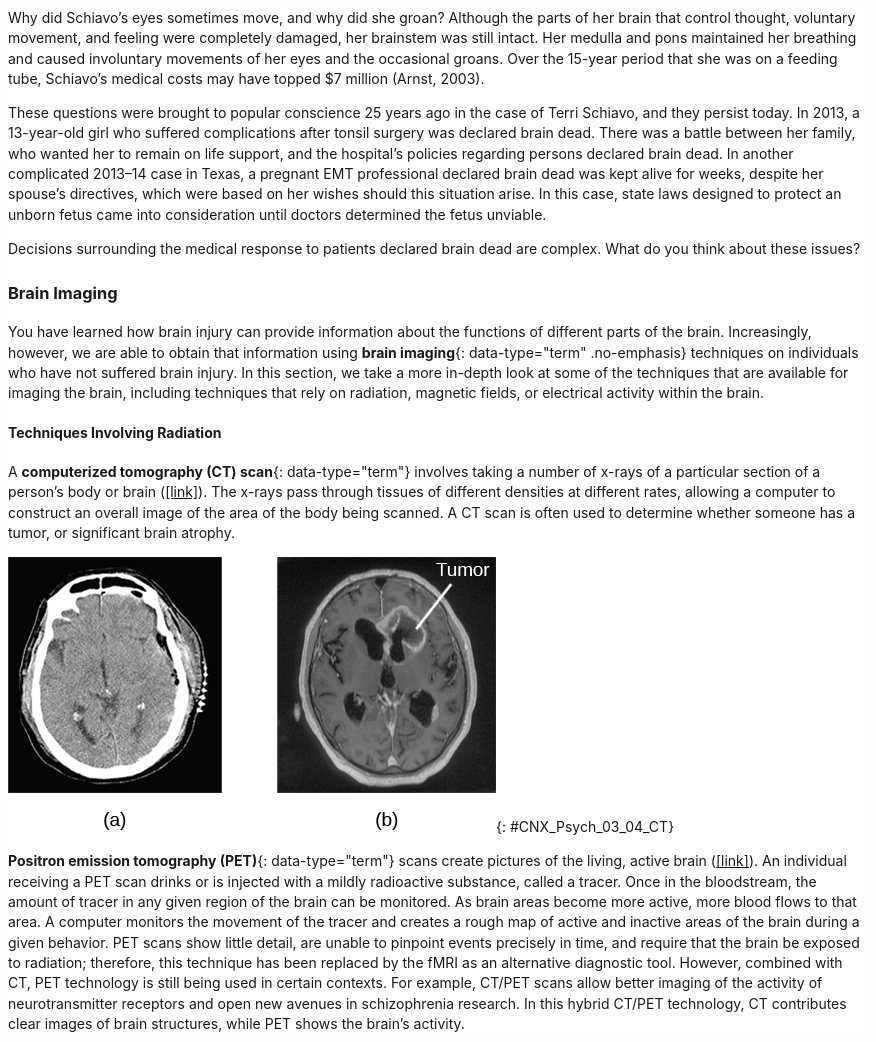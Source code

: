 Why did Schiavo’s eyes sometimes move, and why did she groan? Although the parts of her brain that control thought, voluntary movement, and feeling were completely damaged, her brainstem was still intact. Her medulla and pons maintained her breathing and caused involuntary movements of her eyes and the occasional groans. Over the 15-year period that she was on a feeding tube, Schiavo’s medical costs may have topped $7 million (Arnst, 2003).

These questions were brought to popular conscience 25 years ago in the case of Terri Schiavo, and they persist today. In 2013, a 13-year-old girl who suffered complications after tonsil surgery was declared brain dead. There was a battle between her family, who wanted her to remain on life support, and the hospital’s policies regarding persons declared brain dead. In another complicated 2013–14 case in Texas, a pregnant EMT professional declared brain dead was kept alive for weeks, despite her spouse’s directives, which were based on her wishes should this situation arise. In this case, state laws designed to protect an unborn fetus came into consideration until doctors determined the fetus unviable.

Decisions surrounding the medical response to patients declared brain dead are complex. What do you think about these issues?

</div>

### Brain Imaging

You have learned how brain injury can provide information about the functions of different parts of the brain. Increasingly, however, we are able to obtain that information using **brain imaging**{: data-type="term" .no-emphasis} techniques on individuals who have not suffered brain injury. In this section, we take a more in-depth look at some of the techniques that are available for imaging the brain, including techniques that rely on radiation, magnetic fields, or electrical activity within the brain.

#### Techniques Involving Radiation

A **computerized tomography (CT) scan**{: data-type="term"} involves taking a number of x-rays of a particular section of a person’s body or brain ([\[link\]](#CNX_Psych_03_04_CT)). The x-rays pass through tissues of different densities at different rates, allowing a computer to construct an overall image of the area of the body being scanned. A CT scan is often used to determine whether someone has a tumor, or significant brain atrophy.

 ![Image (a) shows a brain scan where the brain matter&#x2019;s appearance is fairly uniform. Image (b) shows a section of the brain that looks different from the surrounding tissue and is labeled &#x201C;tumor.&#x201D;](../resources/CNX_Psych_03_04_CT.jpg "A CT scan can be used to show brain tumors. (a) The image on the left shows a healthy brain, whereas (b) the image on the right indicates a brain tumor in the left frontal lobe. (credit a: modification of work by &quot;Aceofhearts1968&quot;/Wikimedia Commons; credit b: modification of work by Roland Schmitt et al)&#10;"){: #CNX_Psych_03_04_CT}

**Positron emission tomography (PET)**{: data-type="term"} scans create pictures of the living, active brain ([\[link\]](#CNX_Psych_03_04_PET)). An individual receiving a PET scan drinks or is injected with a mildly radioactive substance, called a tracer. Once in the bloodstream, the amount of tracer in any given region of the brain can be monitored. As brain areas become more active, more blood flows to that area. A computer monitors the movement of the tracer and creates a rough map of active and inactive areas of the brain during a given behavior. PET scans show little detail, are unable to pinpoint events precisely in time, and require that the brain be exposed to radiation; therefore, this technique has been replaced by the fMRI as an alternative diagnostic tool. However, combined with CT, PET technology is still being used in certain contexts. For example, CT/PET scans allow better imaging of the activity of neurotransmitter receptors and open new avenues in schizophrenia research. In this hybrid CT/PET technology, CT contributes clear images of brain structures, while PET shows the brain’s activity.


[1]: http://openstax.org/l/nobelanimation
[2]: http://openstax.org/l/wearing
[3]: http://openstax.org/l/mri